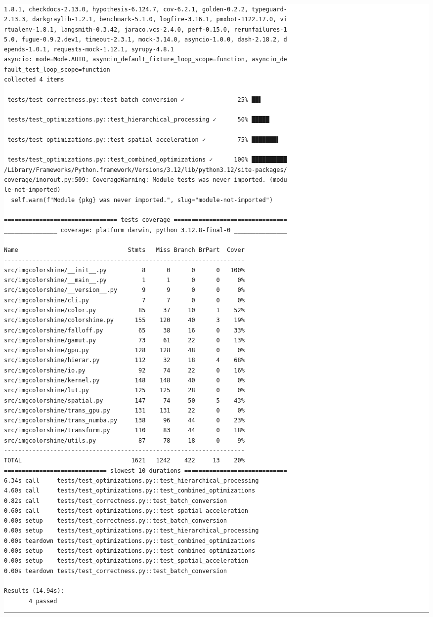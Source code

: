 ```
1.8.1, checkdocs-2.13.0, hypothesis-6.124.7, cov-6.2.1, golden-0.2.2, typeguard-
2.13.3, darkgraylib-1.2.1, benchmark-5.1.0, logfire-3.16.1, pmxbot-1122.17.0, vi
rtualenv-1.8.1, langsmith-0.3.42, jaraco.vcs-2.4.0, perf-0.15.0, rerunfailures-1
5.0, fugue-0.9.2.dev1, timeout-2.3.1, mock-3.14.0, asyncio-1.0.0, dash-2.18.2, d
epends-1.0.1, requests-mock-1.12.1, syrupy-4.8.1
asyncio: mode=Mode.AUTO, asyncio_default_fixture_loop_scope=function, asyncio_de
fault_test_loop_scope=function
collected 4 items                                                              

 tests/test_correctness.py::test_batch_conversion ✓               25% ██▌

 tests/test_optimizations.py::test_hierarchical_processing ✓      50% █████

 tests/test_optimizations.py::test_spatial_acceleration ✓         75% ███████▌

 tests/test_optimizations.py::test_combined_optimizations ✓      100% ██████████
/Library/Frameworks/Python.framework/Versions/3.12/lib/python3.12/site-packages/
coverage/inorout.py:509: CoverageWarning: Module tests was never imported. (modu
le-not-imported)
  self.warn(f"Module {pkg} was never imported.", slug="module-not-imported")

================================ tests coverage ================================
_______________ coverage: platform darwin, python 3.12.8-final-0 _______________

Name                               Stmts   Miss Branch BrPart  Cover
--------------------------------------------------------------------
src/imgcolorshine/__init__.py          8      0      0      0   100%
src/imgcolorshine/__main__.py          1      1      0      0     0%
src/imgcolorshine/__version__.py       9      9      0      0     0%
src/imgcolorshine/cli.py               7      7      0      0     0%
src/imgcolorshine/color.py            85     37     10      1    52%
src/imgcolorshine/colorshine.py      155    120     40      3    19%
src/imgcolorshine/falloff.py          65     38     16      0    33%
src/imgcolorshine/gamut.py            73     61     22      0    13%
src/imgcolorshine/gpu.py             128    128     48      0     0%
src/imgcolorshine/hierar.py          112     32     18      4    68%
src/imgcolorshine/io.py               92     74     22      0    16%
src/imgcolorshine/kernel.py          148    148     40      0     0%
src/imgcolorshine/lut.py             125    125     28      0     0%
src/imgcolorshine/spatial.py         147     74     50      5    43%
src/imgcolorshine/trans_gpu.py       131    131     22      0     0%
src/imgcolorshine/trans_numba.py     138     96     44      0    23%
src/imgcolorshine/transform.py       110     83     44      0    18%
src/imgcolorshine/utils.py            87     78     18      0     9%
--------------------------------------------------------------------
TOTAL                               1621   1242    422     13    20%
============================= slowest 10 durations =============================
6.34s call     tests/test_optimizations.py::test_hierarchical_processing
4.60s call     tests/test_optimizations.py::test_combined_optimizations
0.82s call     tests/test_correctness.py::test_batch_conversion
0.60s call     tests/test_optimizations.py::test_spatial_acceleration
0.00s setup    tests/test_correctness.py::test_batch_conversion
0.00s setup    tests/test_optimizations.py::test_hierarchical_processing
0.00s teardown tests/test_optimizations.py::test_combined_optimizations
0.00s setup    tests/test_optimizations.py::test_combined_optimizations
0.00s setup    tests/test_optimizations.py::test_spatial_acceleration
0.00s teardown tests/test_correctness.py::test_batch_conversion

Results (14.94s):
       4 passed

```

---